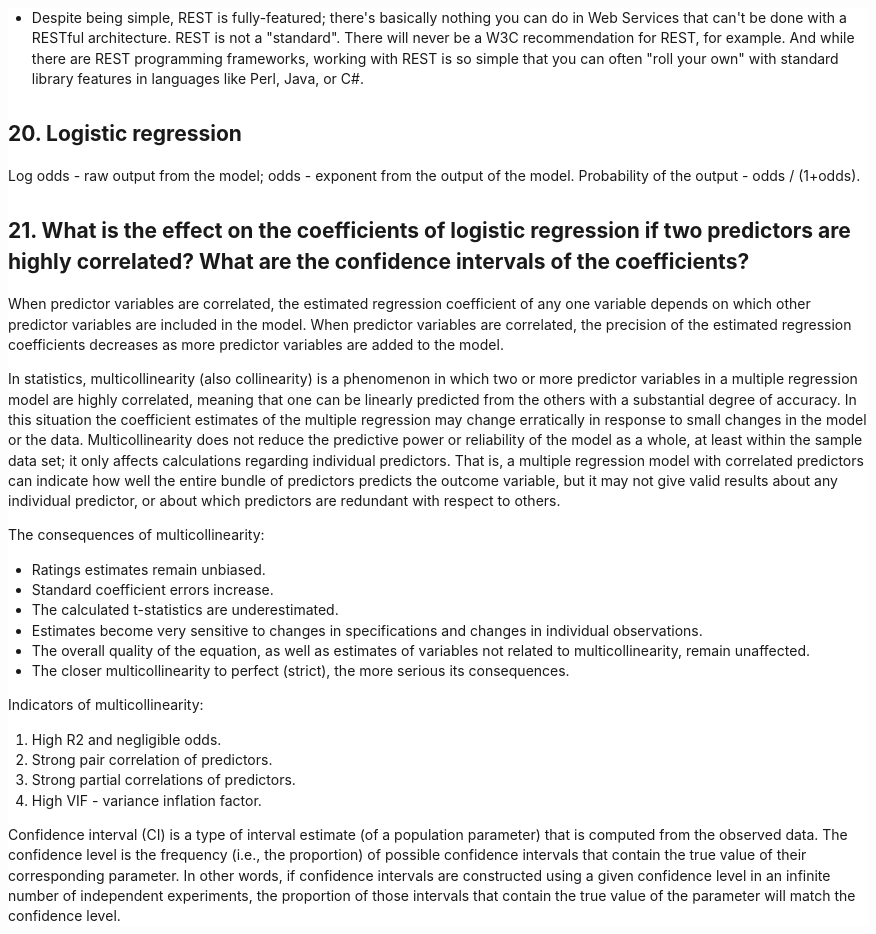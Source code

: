 * Despite being simple, REST is fully-featured; there's basically nothing you can do in Web Services that can't be done with a RESTful architecture.
REST is not a "standard". There will never be a W3C recommendation for REST, for example. And while there are REST programming frameworks, working with REST is so simple that you can often "roll your own" with standard library features in languages like Perl, Java, or C#.

## 20. Logistic regression

Log odds - raw output from the model; odds - exponent from the output of the model. Probability of the output - odds / (1+odds).

## 21. What is the effect on the coefficients of logistic regression if two predictors are highly correlated? What are the confidence intervals of the coefficients?
When predictor variables are correlated, the estimated regression coefficient of any one variable depends on which other predictor variables are included in the model. When predictor variables are correlated, the precision of the estimated regression coefficients decreases as more predictor variables are added to the model.

In statistics, multicollinearity (also collinearity) is a phenomenon in which two or more predictor variables in a multiple regression model are highly correlated, meaning that one can be linearly predicted from the others with a substantial degree of accuracy. In this situation the coefficient estimates of the multiple regression may change erratically in response to small changes in the model or the data. Multicollinearity does not reduce the predictive power or reliability of the model as a whole, at least within the sample data set; it only affects calculations regarding individual predictors. That is, a multiple regression model with correlated predictors can indicate how well the entire bundle of predictors predicts the outcome variable, but it may not give valid results about any individual predictor, or about which predictors are redundant with respect to others.

The consequences of multicollinearity:
* Ratings estimates remain unbiased.
* Standard coefficient errors increase.
* The calculated t-statistics are underestimated.
* Estimates become very sensitive to changes in specifications and changes in individual observations.
* The overall quality of the equation, as well as estimates of variables not related to multicollinearity, remain unaffected.
* The closer multicollinearity to perfect (strict), the more serious its consequences.

Indicators of multicollinearity: 
1. High R2 and negligible odds.
2. Strong pair correlation of predictors.
3. Strong partial correlations of predictors.
4. High VIF - variance inflation factor.

Confidence interval (CI) is a type of interval estimate (of a population parameter) that is computed from the observed data. The confidence level is the frequency (i.e., the proportion) of possible confidence intervals that contain the true value of their corresponding parameter. In other words, if confidence intervals are constructed using a given confidence level in an infinite number of independent experiments, the proportion of those intervals that contain the true value of the parameter will match the confidence level.
